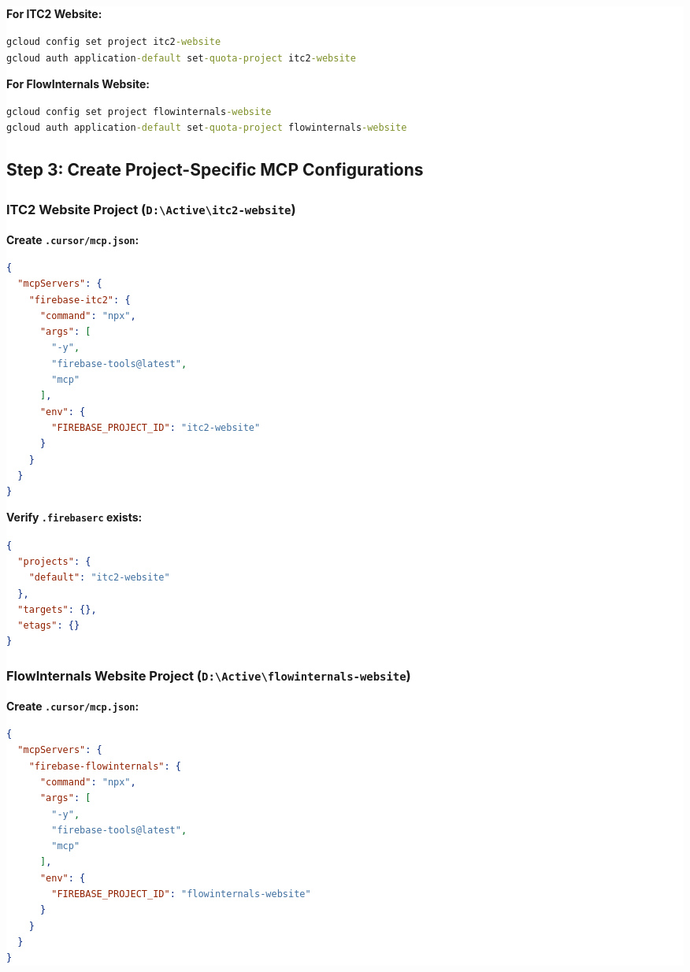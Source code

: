 **For ITC2 Website:**
```cmd
gcloud config set project itc2-website
gcloud auth application-default set-quota-project itc2-website
```

**For FlowInternals Website:**
```cmd
gcloud config set project flowinternals-website
gcloud auth application-default set-quota-project flowinternals-website
```

## Step 3: Create Project-Specific MCP Configurations

### ITC2 Website Project (`D:\Active\itc2-website`)

**Create `.cursor/mcp.json`:**
```json
{
  "mcpServers": {
    "firebase-itc2": {
      "command": "npx",
      "args": [
        "-y",
        "firebase-tools@latest",
        "mcp"
      ],
      "env": {
        "FIREBASE_PROJECT_ID": "itc2-website"
      }
    }
  }
}
```

**Verify `.firebaserc` exists:**
```json
{
  "projects": {
    "default": "itc2-website"
  },
  "targets": {},
  "etags": {}
}
```

### FlowInternals Website Project (`D:\Active\flowinternals-website`)

**Create `.cursor/mcp.json`:**
```json
{
  "mcpServers": {
    "firebase-flowinternals": {
      "command": "npx",
      "args": [
        "-y",
        "firebase-tools@latest",
        "mcp"
      ],
      "env": {
        "FIREBASE_PROJECT_ID": "flowinternals-website"
      }
    }
  }
}
```